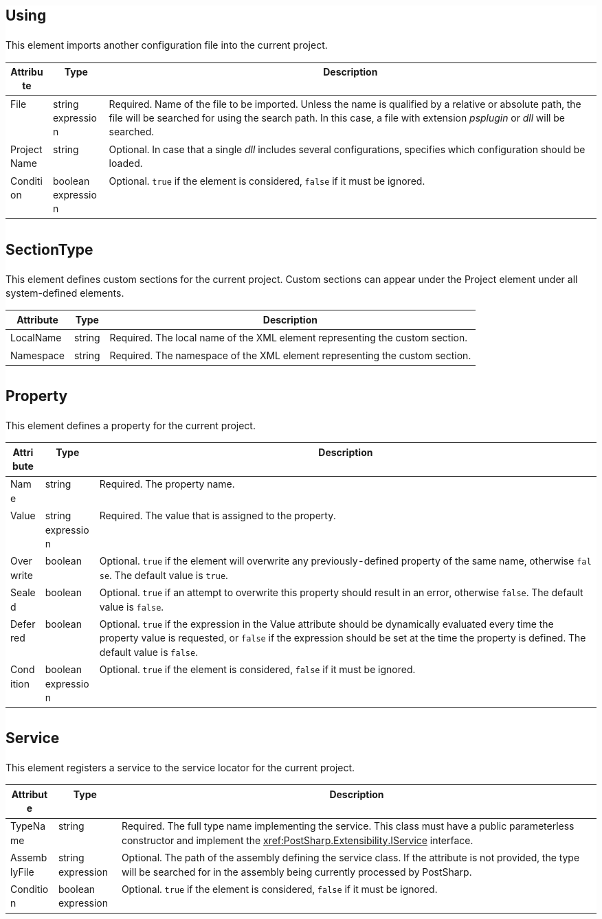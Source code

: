 
## Using

This element imports another configuration file into the current project.

| Attribute | Type | Description |
|-----------|------|-------------|
| File | string expression | Required. Name of the file to be imported. Unless the name is qualified by a relative or absolute path, the file will be searched for using the search path. In this case, a file with extension *psplugin* or *dll* will be searched.  |
| ProjectName | string | Optional. In case that a single *dll* includes several configurations, specifies which configuration should be loaded.  |
| Condition | boolean expression | Optional. `true` if the element is considered, `false` if it must be ignored.  |


## SectionType

This element defines custom sections for the current project. Custom sections can appear under the <markup xmlns="http://ddue.schemas.microsoft.com/authoring/2003/5">Project</markup> element under all system-defined elements. 

| Attribute | Type | Description |
|-----------|------|-------------|
| LocalName | string | Required. The local name of the XML element representing the custom section. |
| Namespace | string | Required. The namespace of the XML element representing the custom section. |


## Property

This element defines a property for the current project.

| Attribute | Type | Description |
|-----------|------|-------------|
| Name | string | Required. The property name. |
| Value | string expression | Required. The value that is assigned to the property. |
| Overwrite | boolean | Optional. `true` if the element will overwrite any previously-defined property of the same name, otherwise `false`. The default value is `true`.  |
| Sealed | boolean | Optional. `true` if an attempt to overwrite this property should result in an error, otherwise `false`. The default value is `false`.  |
| Deferred | boolean | Optional. `true` if the expression in the <markup xmlns="http://ddue.schemas.microsoft.com/authoring/2003/5">Value</markup> attribute should be dynamically evaluated every time the property value is requested, or `false` if the expression should be set at the time the property is defined. The default value is `false`.  |
| Condition | boolean expression | Optional. `true` if the element is considered, `false` if it must be ignored.  |


## Service

This element registers a service to the service locator for the current project.

| Attribute | Type | Description |
|-----------|------|-------------|
| TypeName | string | Required. The full type name implementing the service. This class must have a public parameterless constructor and implement the <xref:PostSharp.Extensibility.IService> interface.  |
| AssemblyFile | string expression | Optional. The path of the assembly defining the service class. If the attribute is not provided, the type will be searched for in the assembly being currently processed by PostSharp. |
| Condition | boolean expression | Optional. `true` if the element is considered, `false` if it must be ignored.  |
